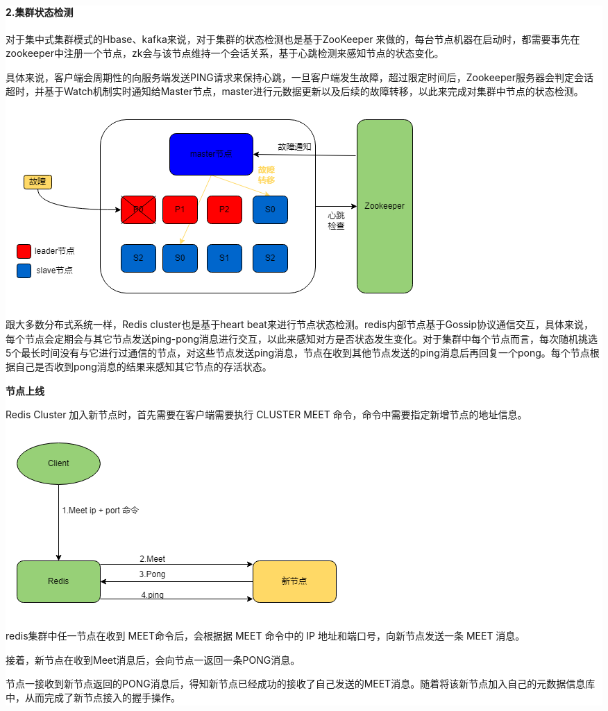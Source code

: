 #### **2.集群状态检测**

对于集中式集群模式的Hbase、kafka来说，对于集群的状态检测也是基于ZooKeeper 来做的，每台节点机器在启动时，都需要事先在zookeeper中注册一个节点，zk会与该节点维持一个会话关系，基于心跳检测来感知节点的状态变化。

具体来说，客户端会周期性的向服务端发送PING请求来保持心跳，一旦客户端发生故障，超过限定时间后，Zookeeper服务器会判定会话超时，并基于Watch机制实时通知给Master节点，master进行元数据更新以及后续的故障转移，以此来完成对集群中节点的状态检测。

![](/imgs/column/distribute/220330/08.png)


跟大多数分布式系统一样，Redis cluster也是基于heart beat来进行节点状态检测。redis内部节点基于Gossip协议通信交互，具体来说，每个节点会定期会与其它节点发送ping-pong消息进行交互，以此来感知对方是否状态发生变化。对于集群中每个节点而言，每次随机挑选5个最长时间没有与它进行过通信的节点，对这些节点发送ping消息，节点在收到其他节点发送的ping消息后再回复一个pong。每个节点根据自己是否收到pong消息的结果来感知其它节点的存活状态。

**节点上线**

Redis Cluster 加入新节点时，首先需要在客户端需要执行 CLUSTER MEET 命令，命令中需要指定新增节点的地址信息。


![](/imgs/column/distribute/220330/09.png)


redis集群中任一节点在收到 MEET命令后，会根据据 MEET 命令中的 IP 地址和端口号，向新节点发送一条 MEET 消息。

接着，新节点在收到Meet消息后，会向节点一返回一条PONG消息。

节点一接收到新节点返回的PONG消息后，得知新节点已经成功的接收了自己发送的MEET消息。随着将该新节点加入自己的元数据信息库中，从而完成了新节点接入的握手操作。
